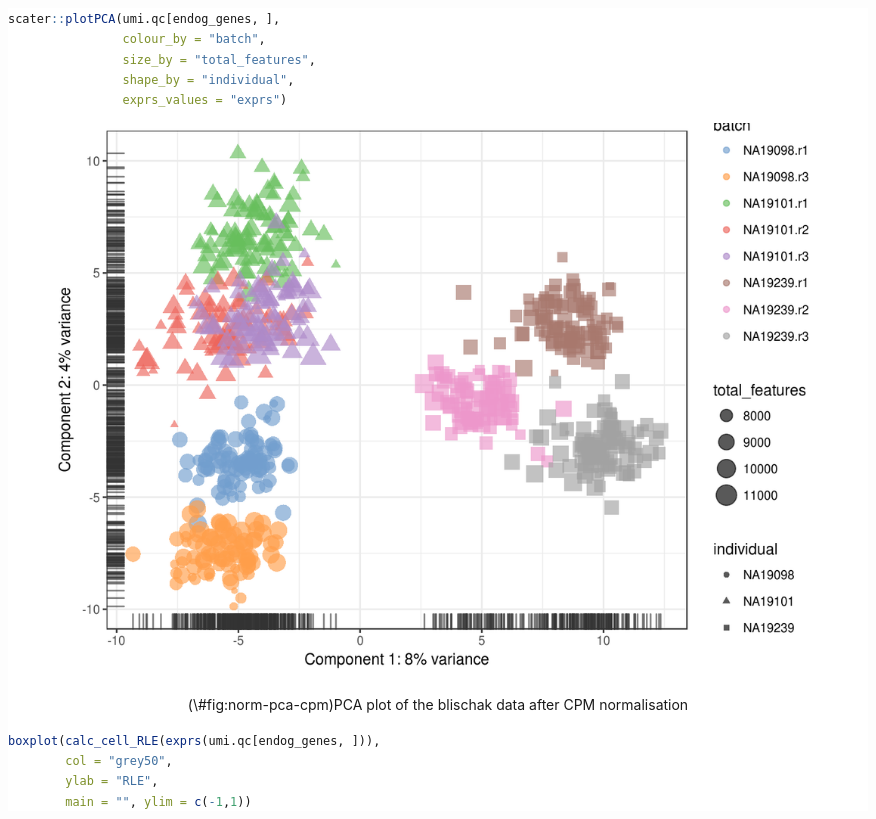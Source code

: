 ```r
scater::plotPCA(umi.qc[endog_genes, ],
                colour_by = "batch",
                size_by = "total_features",
                shape_by = "individual",
                exprs_values = "exprs")
```

<div class="figure" style="text-align: center">
<img src="12-exprs-norm_files/figure-html/norm-pca-cpm-1.png" alt="PCA plot of the blischak data after CPM normalisation" width="90%" />
<p class="caption">(\#fig:norm-pca-cpm)PCA plot of the blischak data after CPM normalisation</p>
</div>

```r
boxplot(calc_cell_RLE(exprs(umi.qc[endog_genes, ])),
        col = "grey50",
        ylab = "RLE",
        main = "", ylim = c(-1,1))
```

<div class="figure" style="text-align: center">